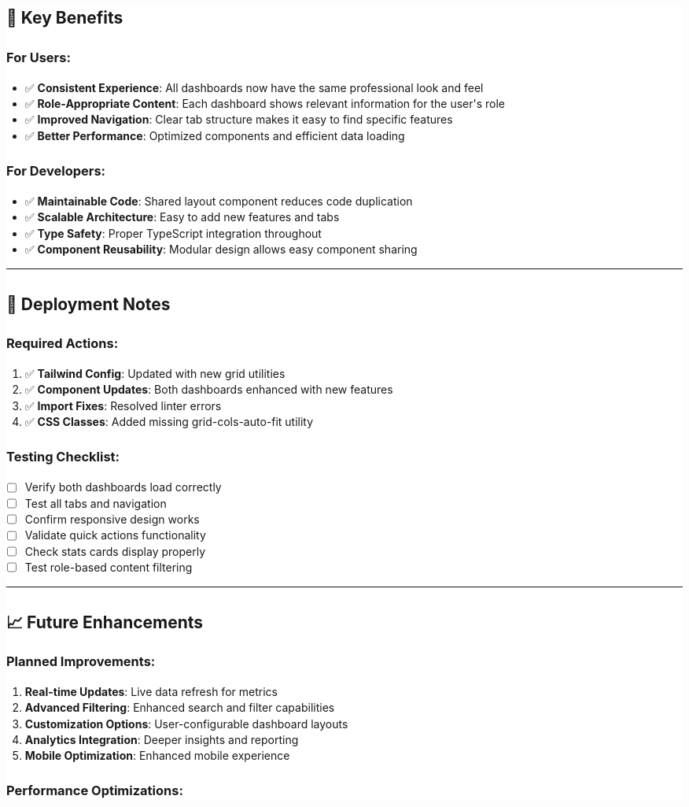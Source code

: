 ## 🎯 **Key Benefits**

### **For Users**:

- ✅ **Consistent Experience**: All dashboards now have the same professional look and feel
- ✅ **Role-Appropriate Content**: Each dashboard shows relevant information for the user's role
- ✅ **Improved Navigation**: Clear tab structure makes it easy to find specific features
- ✅ **Better Performance**: Optimized components and efficient data loading

### **For Developers**:

- ✅ **Maintainable Code**: Shared layout component reduces code duplication
- ✅ **Scalable Architecture**: Easy to add new features and tabs
- ✅ **Type Safety**: Proper TypeScript integration throughout
- ✅ **Component Reusability**: Modular design allows easy component sharing

---

## 🚀 **Deployment Notes**

### **Required Actions**:

1. ✅ **Tailwind Config**: Updated with new grid utilities
2. ✅ **Component Updates**: Both dashboards enhanced with new features
3. ✅ **Import Fixes**: Resolved linter errors
4. ✅ **CSS Classes**: Added missing grid-cols-auto-fit utility

### **Testing Checklist**:

- [ ] Verify both dashboards load correctly
- [ ] Test all tabs and navigation
- [ ] Confirm responsive design works
- [ ] Validate quick actions functionality
- [ ] Check stats cards display properly
- [ ] Test role-based content filtering

---

## 📈 **Future Enhancements**

### **Planned Improvements**:

1. **Real-time Updates**: Live data refresh for metrics
2. **Advanced Filtering**: Enhanced search and filter capabilities
3. **Customization Options**: User-configurable dashboard layouts
4. **Analytics Integration**: Deeper insights and reporting
5. **Mobile Optimization**: Enhanced mobile experience

### **Performance Optimizations**:
